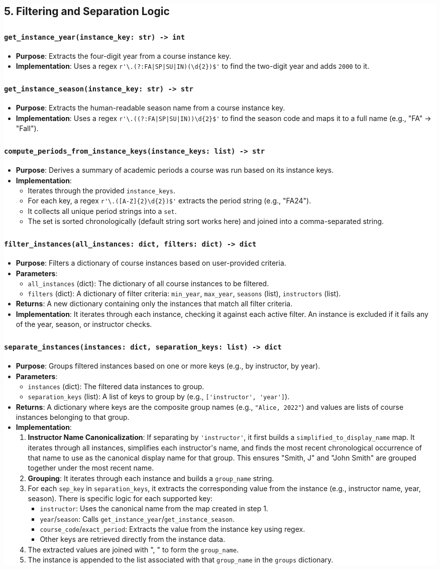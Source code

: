 ## 5. Filtering and Separation Logic

### `get_instance_year(instance_key: str) -> int`
- **Purpose**: Extracts the four-digit year from a course instance key.
- **Implementation**: Uses a regex `r'\.(?:FA|SP|SU|IN)(\d{2})$'` to find the two-digit year and adds `2000` to it.

### `get_instance_season(instance_key: str) -> str`
- **Purpose**: Extracts the human-readable season name from a course instance key.
- **Implementation**: Uses a regex `r'\.((?:FA|SP|SU|IN))\d{2}$'` to find the season code and maps it to a full name (e.g., "FA" -> "Fall").

### `compute_periods_from_instance_keys(instance_keys: list) -> str`
- **Purpose**: Derives a summary of academic periods a course was run based on its instance keys.
- **Implementation**:
    - Iterates through the provided `instance_keys`.
    - For each key, a regex `r'\.([A-Z]{2}\d{2})$'` extracts the period string (e.g., "FA24").
    - It collects all unique period strings into a `set`.
    - The set is sorted chronologically (default string sort works here) and joined into a comma-separated string.

### `filter_instances(all_instances: dict, filters: dict) -> dict`
- **Purpose**: Filters a dictionary of course instances based on user-provided criteria.
- **Parameters**:
    - `all_instances` (dict): The dictionary of all course instances to be filtered.
    - `filters` (dict): A dictionary of filter criteria: `min_year`, `max_year`, `seasons` (list), `instructors` (list).
- **Returns**: A new dictionary containing only the instances that match all filter criteria.
- **Implementation**: It iterates through each instance, checking it against each active filter. An instance is excluded if it fails any of the year, season, or instructor checks.

### `separate_instances(instances: dict, separation_keys: list) -> dict`
- **Purpose**: Groups filtered instances based on one or more keys (e.g., by instructor, by year).
- **Parameters**:
    - `instances` (dict): The filtered data instances to group.
    - `separation_keys` (list): A list of keys to group by (e.g., `['instructor', 'year']`).
- **Returns**: A dictionary where keys are the composite group names (e.g., `"Alice, 2022"`) and values are lists of course instances belonging to that group.
- **Implementation**:
    1. **Instructor Name Canonicalization**: If separating by `'instructor'`, it first builds a `simplified_to_display_name` map. It iterates through all instances, simplifies each instructor's name, and finds the most recent chronological occurrence of that name to use as the canonical display name for that group. This ensures "Smith, J" and "John Smith" are grouped together under the most recent name.
    2. **Grouping**: It iterates through each instance and builds a `group_name` string.
    3. For each `sep_key` in `separation_keys`, it extracts the corresponding value from the instance (e.g., instructor name, year, season). There is specific logic for each supported key:
        - `instructor`: Uses the canonical name from the map created in step 1.
        - `year`/`season`: Calls `get_instance_year`/`get_instance_season`.
        - `course_code`/`exact_period`: Extracts the value from the instance key using regex.
        - Other keys are retrieved directly from the instance data.
    4. The extracted values are joined with ", " to form the `group_name`.
    5. The instance is appended to the list associated with that `group_name` in the `groups` dictionary.

